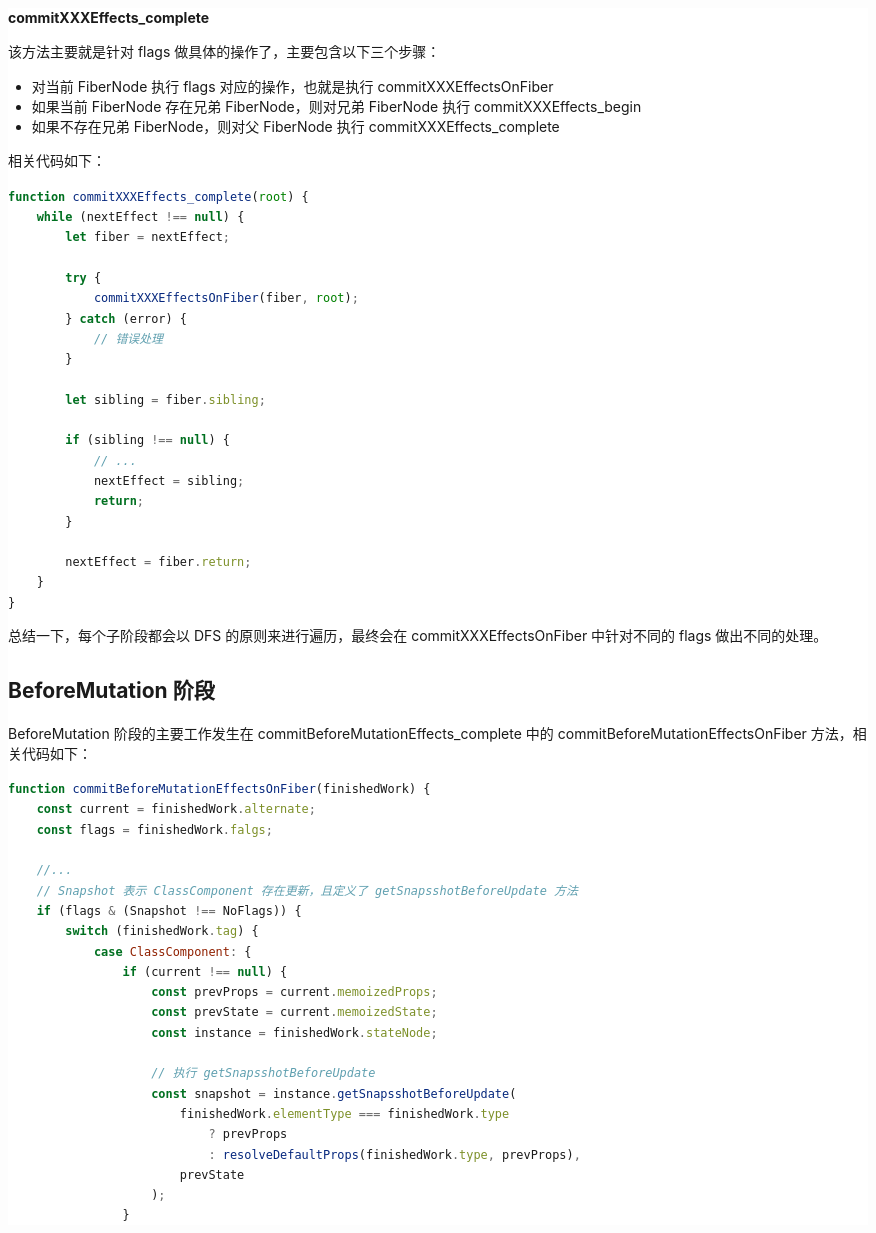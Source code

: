 ```js
```

**commitXXXEffects_complete**

该方法主要就是针对 flags 做具体的操作了，主要包含以下三个步骤：

-   对当前 FiberNode 执行 flags 对应的操作，也就是执行 commitXXXEffectsOnFiber
-   如果当前 FiberNode 存在兄弟 FiberNode，则对兄弟 FiberNode 执行 commitXXXEffects_begin
-   如果不存在兄弟 FiberNode，则对父 FiberNode 执行 commitXXXEffects_complete

相关代码如下：

```js
function commitXXXEffects_complete(root) {
    while (nextEffect !== null) {
        let fiber = nextEffect;

        try {
            commitXXXEffectsOnFiber(fiber, root);
        } catch (error) {
            // 错误处理
        }

        let sibling = fiber.sibling;

        if (sibling !== null) {
            // ...
            nextEffect = sibling;
            return;
        }

        nextEffect = fiber.return;
    }
}
```

总结一下，每个子阶段都会以 DFS 的原则来进行遍历，最终会在 commitXXXEffectsOnFiber 中针对不同的 flags 做出不同的处理。

## BeforeMutation 阶段

BeforeMutation 阶段的主要工作发生在 commitBeforeMutationEffects_complete 中的 commitBeforeMutationEffectsOnFiber 方法，相关代码如下：

```js
function commitBeforeMutationEffectsOnFiber(finishedWork) {
    const current = finishedWork.alternate;
    const flags = finishedWork.falgs;

    //...
    // Snapshot 表示 ClassComponent 存在更新，且定义了 getSnapsshotBeforeUpdate 方法
    if (flags & (Snapshot !== NoFlags)) {
        switch (finishedWork.tag) {
            case ClassComponent: {
                if (current !== null) {
                    const prevProps = current.memoizedProps;
                    const prevState = current.memoizedState;
                    const instance = finishedWork.stateNode;

                    // 执行 getSnapsshotBeforeUpdate
                    const snapshot = instance.getSnapsshotBeforeUpdate(
                        finishedWork.elementType === finishedWork.type
                            ? prevProps
                            : resolveDefaultProps(finishedWork.type, prevProps),
                        prevState
                    );
                }
```